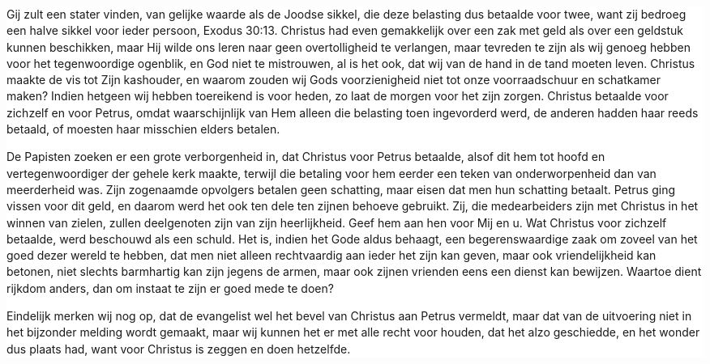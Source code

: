 Gij zult een stater vinden, van gelijke waarde als de Joodse sikkel, die deze belasting dus betaalde voor twee, want zij bedroeg een halve sikkel voor ieder persoon, Exodus 30:13. Christus had even gemakkelijk over een zak met geld als over een geldstuk kunnen beschikken, maar Hij wilde ons leren naar geen overtolligheid te verlangen, maar tevreden te zijn als wij genoeg hebben voor het tegenwoordige ogenblik, en God niet te mistrouwen, al is het ook, dat wij van de hand in de tand moeten leven. Christus maakte de vis tot Zijn kashouder, en waarom zouden wij Gods voorzienigheid niet tot onze voorraadschuur en schatkamer maken? Indien hetgeen wij hebben toereikend is voor heden, zo laat de morgen voor het zijn zorgen. Christus betaalde voor zichzelf en voor Petrus, omdat waarschijnlijk van Hem alleen die belasting toen ingevorderd werd, de anderen hadden haar reeds betaald, of moesten haar misschien elders betalen. 

De Papisten zoeken er een grote verborgenheid in, dat Christus voor Petrus betaalde, alsof dit hem tot hoofd en vertegenwoordiger der gehele kerk maakte, terwijl die betaling voor hem eerder een teken van onderworpenheid dan van meerderheid was. Zijn zogenaamde opvolgers betalen geen schatting, maar eisen dat men hun schatting betaalt. Petrus ging vissen voor dit geld, en daarom werd het ook ten dele ten zijnen behoeve gebruikt. Zij, die medearbeiders zijn met Christus in het winnen van zielen, zullen deelgenoten zijn van zijn heerlijkheid. Geef hem aan hen voor Mij en u. Wat Christus voor zichzelf betaalde, werd beschouwd als een schuld. Het is, indien het Gode aldus behaagt, een begerenswaardige zaak om zoveel van het goed dezer wereld te hebben, dat men niet alleen rechtvaardig aan ieder het zijn kan geven, maar ook vriendelijkheid kan betonen, niet slechts barmhartig kan zijn jegens de armen, maar ook zijnen vrienden eens een dienst kan bewijzen. Waartoe dient rijkdom anders, dan om instaat te zijn er goed mede te doen? 

Eindelijk merken wij nog op, dat de evangelist wel het bevel van Christus aan Petrus vermeldt, maar dat van de uitvoering niet in het bijzonder melding wordt gemaakt, maar wij kunnen het er met alle recht voor houden, dat het alzo geschiedde, en het wonder dus plaats had, want voor Christus is zeggen en doen hetzelfde. 

 
